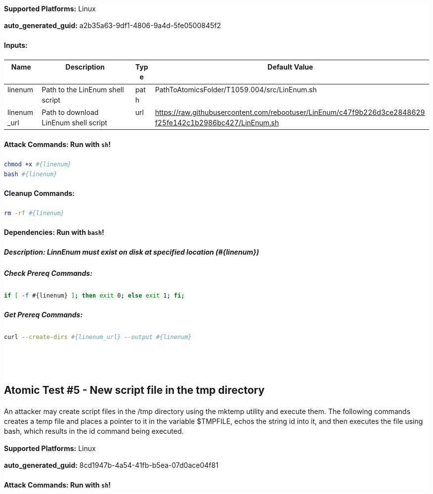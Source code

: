 **Supported Platforms:** Linux

**auto_generated_guid:** a2b35a63-9df1-4806-9a4d-5fe0500845f2

#### Inputs:

| Name        | Description                           | Type | Default Value                                                                                            |
| ----------- | ------------------------------------- | ---- | -------------------------------------------------------------------------------------------------------- |
| linenum     | Path to the LinEnum shell script      | path | PathToAtomicsFolder/T1059.004/src/LinEnum.sh                                                             |
| linenum_url | Path to download LinEnum shell script | url  | https://raw.githubusercontent.com/rebootuser/LinEnum/c47f9b226d3ce2848629f25fe142c1b2986bc427/LinEnum.sh |

#### Attack Commands: Run with `sh`!

```sh
chmod +x #{linenum}
bash #{linenum}
```

#### Cleanup Commands:

```sh
rm -rf #{linenum}
```

#### Dependencies: Run with `bash`!

##### Description: LinnEnum must exist on disk at specified location (#{linenum})

##### Check Prereq Commands:

```bash
if [ -f #{linenum} ]; then exit 0; else exit 1; fi;
```

##### Get Prereq Commands:

```bash
curl --create-dirs #{linenum_url} --output #{linenum}
```

<br/>
<br/>

## Atomic Test #5 - New script file in the tmp directory

An attacker may create script files in the /tmp directory using the mktemp utility and execute them. The following commands creates a temp file and places a pointer to it in the variable $TMPFILE, echos the string id into it, and then executes the file using bash, which results in the id command being executed.

**Supported Platforms:** Linux

**auto_generated_guid:** 8cd1947b-4a54-41fb-b5ea-07d0ace04f81

#### Attack Commands: Run with `sh`!
